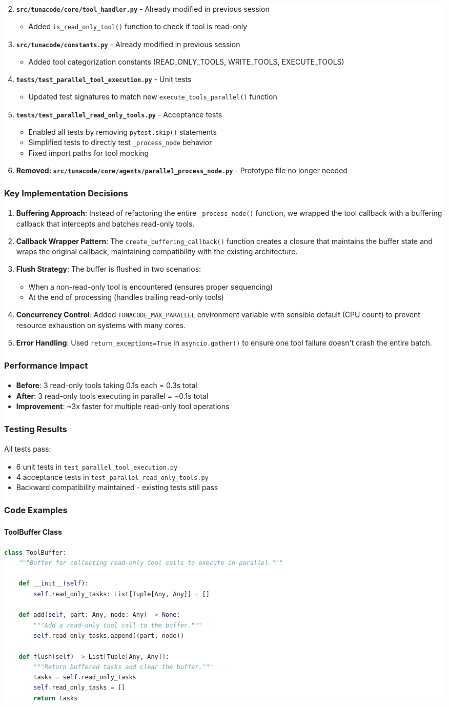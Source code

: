 2. **`src/tunacode/core/tool_handler.py`** - Already modified in previous session
   - Added `is_read_only_tool()` function to check if tool is read-only

3. **`src/tunacode/constants.py`** - Already modified in previous session
   - Added tool categorization constants (READ_ONLY_TOOLS, WRITE_TOOLS, EXECUTE_TOOLS)

4. **`tests/test_parallel_tool_execution.py`** - Unit tests
   - Updated test signatures to match new `execute_tools_parallel()` function

5. **`tests/test_parallel_read_only_tools.py`** - Acceptance tests
   - Enabled all tests by removing `pytest.skip()` statements
   - Simplified tests to directly test `_process_node` behavior
   - Fixed import paths for tool mocking

6. **Removed: `src/tunacode/core/agents/parallel_process_node.py`** - Prototype file no longer needed

### Key Implementation Decisions

1. **Buffering Approach**: Instead of refactoring the entire `_process_node()` function, we wrapped the tool callback with a buffering callback that intercepts and batches read-only tools.

2. **Callback Wrapper Pattern**: The `create_buffering_callback()` function creates a closure that maintains the buffer state and wraps the original callback, maintaining compatibility with the existing architecture.

3. **Flush Strategy**: The buffer is flushed in two scenarios:
   - When a non-read-only tool is encountered (ensures proper sequencing)
   - At the end of processing (handles trailing read-only tools)

4. **Concurrency Control**: Added `TUNACODE_MAX_PARALLEL` environment variable with sensible default (CPU count) to prevent resource exhaustion on systems with many cores.

5. **Error Handling**: Used `return_exceptions=True` in `asyncio.gather()` to ensure one tool failure doesn't crash the entire batch.

### Performance Impact

- **Before**: 3 read-only tools taking 0.1s each = 0.3s total
- **After**: 3 read-only tools executing in parallel = ~0.1s total
- **Improvement**: ~3x faster for multiple read-only tool operations

### Testing Results

All tests pass:
- 6 unit tests in `test_parallel_tool_execution.py`
- 4 acceptance tests in `test_parallel_read_only_tools.py`
- Backward compatibility maintained - existing tests still pass

### Code Examples

#### ToolBuffer Class
```python
class ToolBuffer:
    """Buffer for collecting read-only tool calls to execute in parallel."""
    
    def __init__(self):
        self.read_only_tasks: List[Tuple[Any, Any]] = []
    
    def add(self, part: Any, node: Any) -> None:
        """Add a read-only tool call to the buffer."""
        self.read_only_tasks.append((part, node))
    
    def flush(self) -> List[Tuple[Any, Any]]:
        """Return buffered tasks and clear the buffer."""
        tasks = self.read_only_tasks
        self.read_only_tasks = []
        return tasks
```